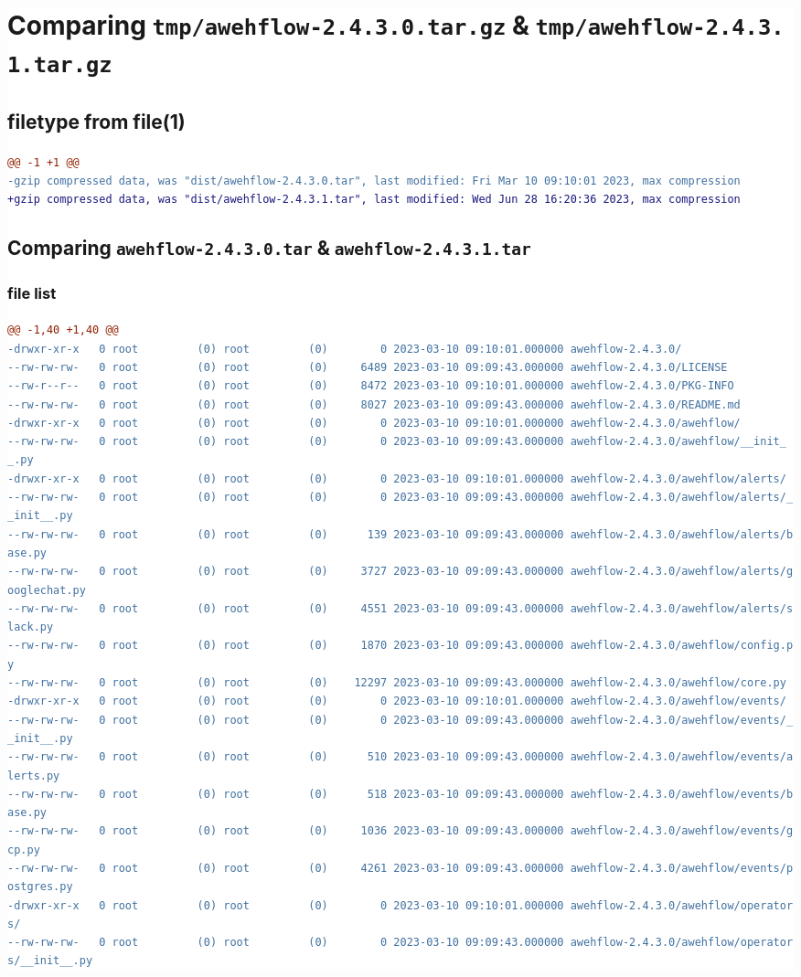 # Comparing `tmp/awehflow-2.4.3.0.tar.gz` & `tmp/awehflow-2.4.3.1.tar.gz`

## filetype from file(1)

```diff
@@ -1 +1 @@
-gzip compressed data, was "dist/awehflow-2.4.3.0.tar", last modified: Fri Mar 10 09:10:01 2023, max compression
+gzip compressed data, was "dist/awehflow-2.4.3.1.tar", last modified: Wed Jun 28 16:20:36 2023, max compression
```

## Comparing `awehflow-2.4.3.0.tar` & `awehflow-2.4.3.1.tar`

### file list

```diff
@@ -1,40 +1,40 @@
-drwxr-xr-x   0 root         (0) root         (0)        0 2023-03-10 09:10:01.000000 awehflow-2.4.3.0/
--rw-rw-rw-   0 root         (0) root         (0)     6489 2023-03-10 09:09:43.000000 awehflow-2.4.3.0/LICENSE
--rw-r--r--   0 root         (0) root         (0)     8472 2023-03-10 09:10:01.000000 awehflow-2.4.3.0/PKG-INFO
--rw-rw-rw-   0 root         (0) root         (0)     8027 2023-03-10 09:09:43.000000 awehflow-2.4.3.0/README.md
-drwxr-xr-x   0 root         (0) root         (0)        0 2023-03-10 09:10:01.000000 awehflow-2.4.3.0/awehflow/
--rw-rw-rw-   0 root         (0) root         (0)        0 2023-03-10 09:09:43.000000 awehflow-2.4.3.0/awehflow/__init__.py
-drwxr-xr-x   0 root         (0) root         (0)        0 2023-03-10 09:10:01.000000 awehflow-2.4.3.0/awehflow/alerts/
--rw-rw-rw-   0 root         (0) root         (0)        0 2023-03-10 09:09:43.000000 awehflow-2.4.3.0/awehflow/alerts/__init__.py
--rw-rw-rw-   0 root         (0) root         (0)      139 2023-03-10 09:09:43.000000 awehflow-2.4.3.0/awehflow/alerts/base.py
--rw-rw-rw-   0 root         (0) root         (0)     3727 2023-03-10 09:09:43.000000 awehflow-2.4.3.0/awehflow/alerts/googlechat.py
--rw-rw-rw-   0 root         (0) root         (0)     4551 2023-03-10 09:09:43.000000 awehflow-2.4.3.0/awehflow/alerts/slack.py
--rw-rw-rw-   0 root         (0) root         (0)     1870 2023-03-10 09:09:43.000000 awehflow-2.4.3.0/awehflow/config.py
--rw-rw-rw-   0 root         (0) root         (0)    12297 2023-03-10 09:09:43.000000 awehflow-2.4.3.0/awehflow/core.py
-drwxr-xr-x   0 root         (0) root         (0)        0 2023-03-10 09:10:01.000000 awehflow-2.4.3.0/awehflow/events/
--rw-rw-rw-   0 root         (0) root         (0)        0 2023-03-10 09:09:43.000000 awehflow-2.4.3.0/awehflow/events/__init__.py
--rw-rw-rw-   0 root         (0) root         (0)      510 2023-03-10 09:09:43.000000 awehflow-2.4.3.0/awehflow/events/alerts.py
--rw-rw-rw-   0 root         (0) root         (0)      518 2023-03-10 09:09:43.000000 awehflow-2.4.3.0/awehflow/events/base.py
--rw-rw-rw-   0 root         (0) root         (0)     1036 2023-03-10 09:09:43.000000 awehflow-2.4.3.0/awehflow/events/gcp.py
--rw-rw-rw-   0 root         (0) root         (0)     4261 2023-03-10 09:09:43.000000 awehflow-2.4.3.0/awehflow/events/postgres.py
-drwxr-xr-x   0 root         (0) root         (0)        0 2023-03-10 09:10:01.000000 awehflow-2.4.3.0/awehflow/operators/
--rw-rw-rw-   0 root         (0) root         (0)        0 2023-03-10 09:09:43.000000 awehflow-2.4.3.0/awehflow/operators/__init__.py
```